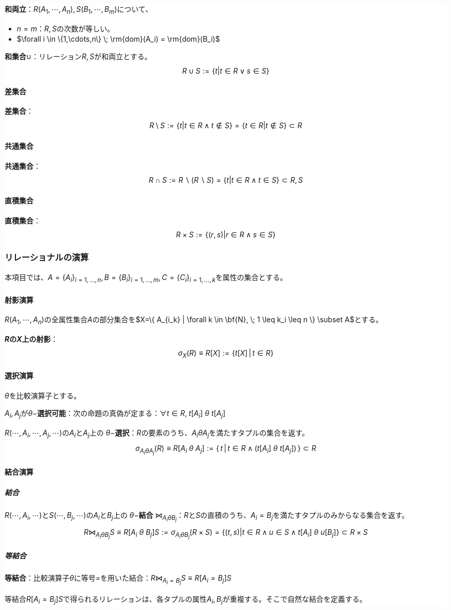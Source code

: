 **和両立**：$R(A_1, \cdots, A_n), S(B_1, \cdots, B_m)$について、

* $n = m$：$R, S$の次数が等しい。
* $\forall i \in \{1,\cdots,n\} \; \rm{dom}(A_i) = \rm{dom}(B_i)$

**和集合**$\cup$：リレーション$R, S$が和両立とする。
$$R \cup S := \{ t | t \in R \lor s \in S \}$$

#### 差集合

**差集合**：$$R \setminus S := \{ t | t \in R \land t \notin S \} = \{ t \in R | t \notin S \} \subset R$$

#### 共通集合

**共通集合**：$$R \cap S := R \smallsetminus (R \smallsetminus S) = \{ t | t \in R \land t \in S \} \subset R,S$$

#### 直積集合

**直積集合**：$$R \times S := \{ (r,s) | r \in R \land s \in S \}$$

### リレーショナルの演算

本項目では、$A=\{A_i\}_{i=1,\dots,n},B=\{B_i\}_{i=1,\dots,m},C=\{C_i\}_{i=1,\dots,k}$を属性の集合とする。

#### 射影演算

$R(A_1, \cdots, A_n)$の全属性集合$A$の部分集合を$X=\{ A_{i_k} | \forall k \in \bf{N}, \; 1 \leq k_i \leq n \} \subset A$とする。

**$R$の$X$上の射影**：$$\sigma_{X}(R) \equiv R[X] := \{t[X] \, | \, t \in R\}$$

#### 選択演算

$\theta$を比較演算子とする。

$A_i, A_j$が$\theta-$**選択可能**：次の命題の真偽が定まる：$\forall t \in R, \; t[A_i] \: \theta \: t[A_j]$

$R(\cdots, A_i, \cdots, A_j, \cdots)$の$A_i$と$A_j$上の $\theta-$**選択**：$R$の要素のうち、$A_i \theta A_j$を満たすタプルの集合を返す。
$$\sigma_{A_i \theta A_j}(R) \equiv R[A_i \: \theta \: A_j] := \{ \, t \, | \, t \in R \land (t[A_i] \: \theta \: t[A_j]) \, \} \subset R$$

#### 結合演算

##### 結合

$R(\cdots, A_i, \cdots)$と$S(\cdots, B_j, \cdots)$の$A_i$と$B_j$上の $\theta-$**結合** $\bowtie_{A_i \theta B_j}$：$R$と$S$の直積のうち、$A_i=B_j$を満たすタプルのみからなる集合を返す。
$$R \bowtie_{A_i \theta B_j}S \equiv R[A_i \: \theta \: B_j]S := \sigma_{A_i \theta B_j}(R \times S) = \{ (t,s) | t \in R \land u \in S \land t[A_i] \: \theta \: u[B_j] \} \subset R \times S$$

##### 等結合

**等結合**：比較演算子$\theta$に等号$=$を用いた結合：$R \bowtie_{A_i = B_j} S \equiv R[A_i = B_j]S$

等結合$R[A_i = B_j]S$で得られるリレーションは、各タプルの属性$A_i, B_j$が重複する。そこで自然な結合を定義する。
